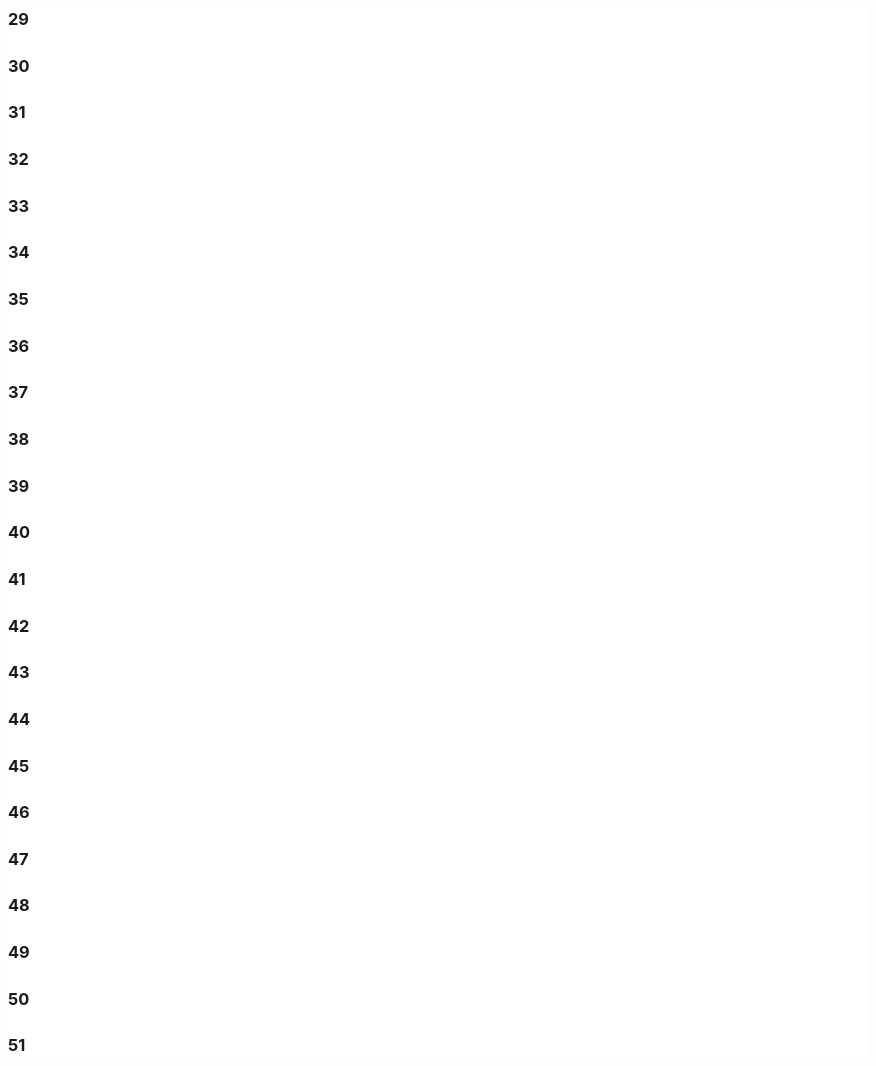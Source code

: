 ### 29

### 30

### 31

### 32

### 33

### 34

### 35

### 36

### 37

### 38

### 39

### 40

### 41

### 42

### 43

### 44

### 45

### 46

### 47

### 48

### 49

### 50

### 51
